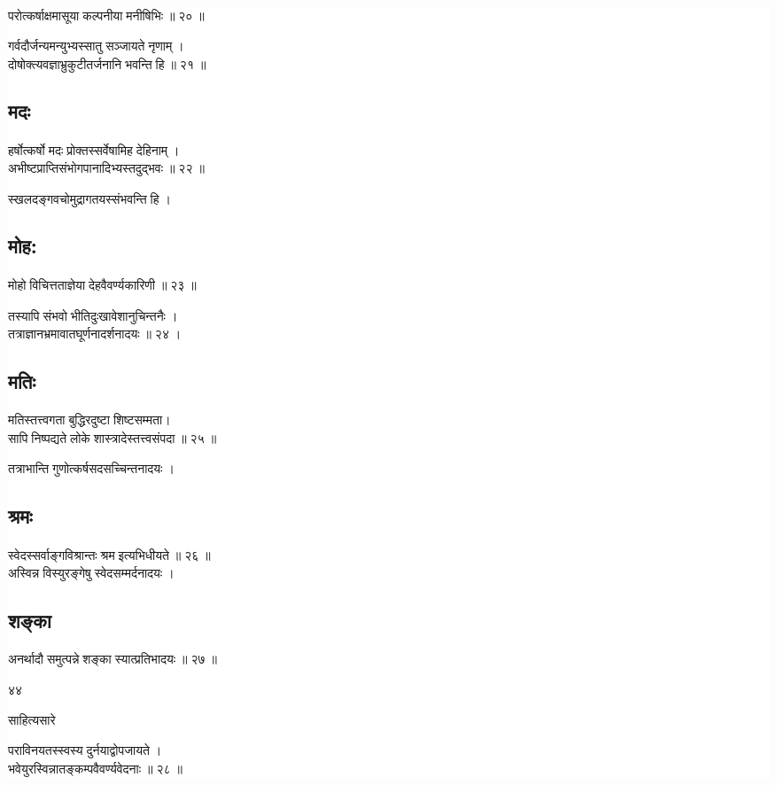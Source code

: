   
  
परोत्कर्षाक्षमासूया कल्पनीया मनीषिभिः ॥ २० ॥  
  
गर्वदौर्जन्यमन्युभ्यस्सातु सञ्जायते नृणाम् ।  
दोषोक्त्यवज्ञाभ्रुकुटीतर्जनानि भवन्ति हि ॥ २१ ॥  
  


## मदः

  
  
हर्षोत्कर्षो मदः प्रोक्तस्सर्वेषामिह देहिनाम् ।  
अभीष्टप्राप्तिसंभोगपानादिभ्यस्तदुद्भवः ॥ २२ ॥  
  
स्खलदङ्गवचोमुद्रागतयस्संभवन्ति हि ।  
  


## मोह:

  
  
मोहो विचित्तताज्ञेया देहवैवर्ण्यकारिणी ॥ २३ ॥  
  
तस्यापि संभवो भीतिदुःखावेशानुचिन्तनैः ।  
तत्राज्ञानभ्रमावातघूर्णनादर्शनादयः ॥ २४ ।  
  


## मतिः

  
  
मतिस्तत्त्वगता बुद्धिरदुष्टा शिष्टसम्मता।  
सापि निष्पद्यते लोके शास्त्रादेस्तत्त्वसंपदा ॥ २५ ॥  
  
तत्राभान्ति गुणोत्कर्षसदसच्चिन्तनादयः ।  
  


## श्रमः

  
स्वेदस्सर्वाङ्गविश्रान्तः श्रम इत्यभिधीयते ॥ २६ ॥  
अस्विन्न विस्युरङ्गेषु स्वेदसम्मर्दनादयः ।  
  


## शङ्का

  
अनर्थादौ समुत्पन्ने शङ्का स्यात्प्रतिभादयः ॥ २७ ॥

४४

साहित्यसारे

  
पराविनयतस्स्वस्य दुर्नयाद्वोपजायते ।  
भवेयुरस्विन्नातङ्कम्पवैवर्ण्यवेदनाः ॥ २८ ॥  
  